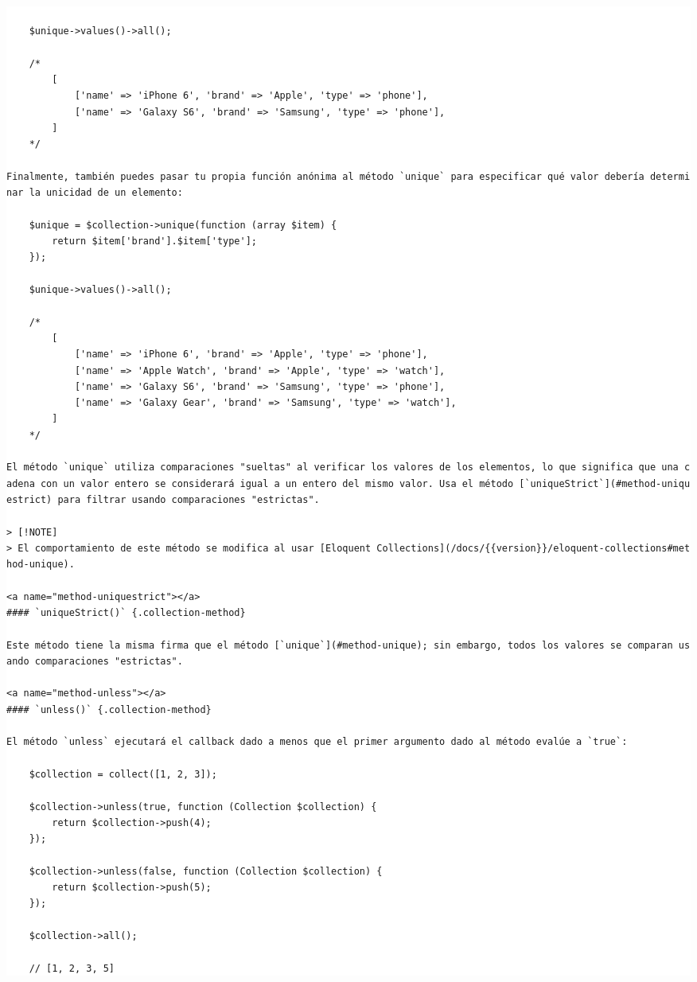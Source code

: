 ```

    $unique->values()->all();

    /*
        [
            ['name' => 'iPhone 6', 'brand' => 'Apple', 'type' => 'phone'],
            ['name' => 'Galaxy S6', 'brand' => 'Samsung', 'type' => 'phone'],
        ]
    */

Finalmente, también puedes pasar tu propia función anónima al método `unique` para especificar qué valor debería determinar la unicidad de un elemento:

    $unique = $collection->unique(function (array $item) {
        return $item['brand'].$item['type'];
    });

    $unique->values()->all();

    /*
        [
            ['name' => 'iPhone 6', 'brand' => 'Apple', 'type' => 'phone'],
            ['name' => 'Apple Watch', 'brand' => 'Apple', 'type' => 'watch'],
            ['name' => 'Galaxy S6', 'brand' => 'Samsung', 'type' => 'phone'],
            ['name' => 'Galaxy Gear', 'brand' => 'Samsung', 'type' => 'watch'],
        ]
    */

El método `unique` utiliza comparaciones "sueltas" al verificar los valores de los elementos, lo que significa que una cadena con un valor entero se considerará igual a un entero del mismo valor. Usa el método [`uniqueStrict`](#method-uniquestrict) para filtrar usando comparaciones "estrictas".

> [!NOTE]  
> El comportamiento de este método se modifica al usar [Eloquent Collections](/docs/{{version}}/eloquent-collections#method-unique).

<a name="method-uniquestrict"></a>
#### `uniqueStrict()` {.collection-method}

Este método tiene la misma firma que el método [`unique`](#method-unique); sin embargo, todos los valores se comparan usando comparaciones "estrictas".

<a name="method-unless"></a>
#### `unless()` {.collection-method}

El método `unless` ejecutará el callback dado a menos que el primer argumento dado al método evalúe a `true`:

    $collection = collect([1, 2, 3]);

    $collection->unless(true, function (Collection $collection) {
        return $collection->push(4);
    });

    $collection->unless(false, function (Collection $collection) {
        return $collection->push(5);
    });

    $collection->all();

    // [1, 2, 3, 5]

```